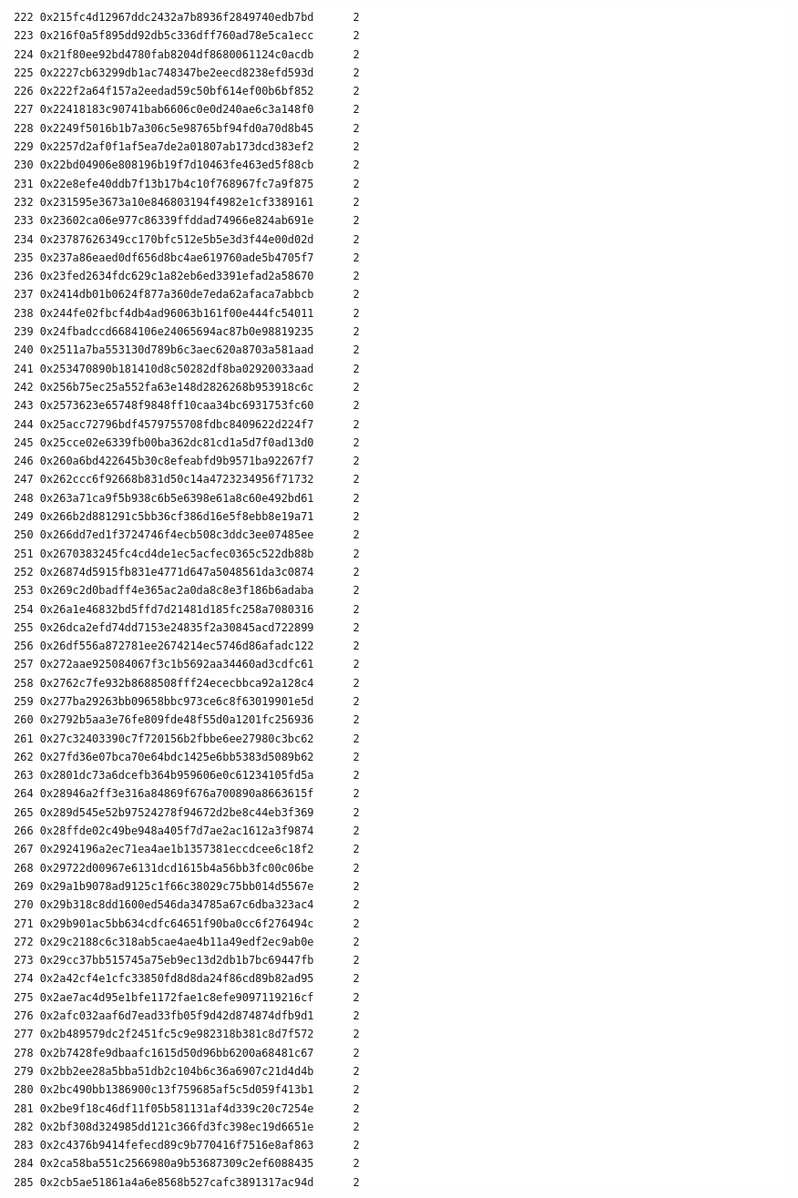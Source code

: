      222 0x215fc4d12967ddc2432a7b8936f2849740edb7bd      2
     223 0x216f0a5f895dd92db5c336dff760ad78e5ca1ecc      2
     224 0x21f80ee92bd4780fab8204df8680061124c0acdb      2
     225 0x2227cb63299db1ac748347be2eecd8238efd593d      2
     226 0x222f2a64f157a2eedad59c50bf614ef00b6bf852      2
     227 0x22418183c90741bab6606c0e0d240ae6c3a148f0      2
     228 0x2249f5016b1b7a306c5e98765bf94fd0a70d8b45      2
     229 0x2257d2af0f1af5ea7de2a01807ab173dcd383ef2      2
     230 0x22bd04906e808196b19f7d10463fe463ed5f88cb      2
     231 0x22e8efe40ddb7f13b17b4c10f768967fc7a9f875      2
     232 0x231595e3673a10e846803194f4982e1cf3389161      2
     233 0x23602ca06e977c86339ffddad74966e824ab691e      2
     234 0x23787626349cc170bfc512e5b5e3d3f44e00d02d      2
     235 0x237a86eaed0df656d8bc4ae619760ade5b4705f7      2
     236 0x23fed2634fdc629c1a82eb6ed3391efad2a58670      2
     237 0x2414db01b0624f877a360de7eda62afaca7abbcb      2
     238 0x244fe02fbcf4db4ad96063b161f00e444fc54011      2
     239 0x24fbadccd6684106e24065694ac87b0e98819235      2
     240 0x2511a7ba553130d789b6c3aec620a8703a581aad      2
     241 0x253470890b181410d8c50282df8ba02920033aad      2
     242 0x256b75ec25a552fa63e148d2826268b953918c6c      2
     243 0x2573623e65748f9848ff10caa34bc6931753fc60      2
     244 0x25acc72796bdf4579755708fdbc8409622d224f7      2
     245 0x25cce02e6339fb00ba362dc81cd1a5d7f0ad13d0      2
     246 0x260a6bd422645b30c8efeabfd9b9571ba92267f7      2
     247 0x262ccc6f92668b831d50c14a4723234956f71732      2
     248 0x263a71ca9f5b938c6b5e6398e61a8c60e492bd61      2
     249 0x266b2d881291c5bb36cf386d16e5f8ebb8e19a71      2
     250 0x266dd7ed1f3724746f4ecb508c3ddc3ee07485ee      2
     251 0x2670383245fc4cd4de1ec5acfec0365c522db88b      2
     252 0x26874d5915fb831e4771d647a5048561da3c0874      2
     253 0x269c2d0badff4e365ac2a0da8c8e3f186b6adaba      2
     254 0x26a1e46832bd5ffd7d21481d185fc258a7080316      2
     255 0x26dca2efd74dd7153e24835f2a30845acd722899      2
     256 0x26df556a872781ee2674214ec5746d86afadc122      2
     257 0x272aae925084067f3c1b5692aa34460ad3cdfc61      2
     258 0x2762c7fe932b8688508fff24ececbbca92a128c4      2
     259 0x277ba29263bb09658bbc973ce6c8f63019901e5d      2
     260 0x2792b5aa3e76fe809fde48f55d0a1201fc256936      2
     261 0x27c32403390c7f720156b2fbbe6ee27980c3bc62      2
     262 0x27fd36e07bca70e64bdc1425e6bb5383d5089b62      2
     263 0x2801dc73a6dcefb364b959606e0c61234105fd5a      2
     264 0x28946a2ff3e316a84869f676a700890a8663615f      2
     265 0x289d545e52b97524278f94672d2be8c44eb3f369      2
     266 0x28ffde02c49be948a405f7d7ae2ac1612a3f9874      2
     267 0x2924196a2ec71ea4ae1b1357381eccdcee6c18f2      2
     268 0x29722d00967e6131dcd1615b4a56bb3fc00c06be      2
     269 0x29a1b9078ad9125c1f66c38029c75bb014d5567e      2
     270 0x29b318c8dd1600ed546da34785a67c6dba323ac4      2
     271 0x29b901ac5bb634cdfc64651f90ba0cc6f276494c      2
     272 0x29c2188c6c318ab5cae4ae4b11a49edf2ec9ab0e      2
     273 0x29cc37bb515745a75eb9ec13d2db1b7bc69447fb      2
     274 0x2a42cf4e1cfc33850fd8d8da24f86cd89b82ad95      2
     275 0x2ae7ac4d95e1bfe1172fae1c8efe9097119216cf      2
     276 0x2afc032aaf6d7ead33fb05f9d42d874874dfb9d1      2
     277 0x2b489579dc2f2451fc5c9e982318b381c8d7f572      2
     278 0x2b7428fe9dbaafc1615d50d96bb6200a68481c67      2
     279 0x2bb2ee28a5bba51db2c104b6c36a6907c21d4d4b      2
     280 0x2bc490bb1386900c13f759685af5c5d059f413b1      2
     281 0x2be9f18c46df11f05b581131af4d339c20c7254e      2
     282 0x2bf308d324985dd121c366fd3fc398ec19d6651e      2
     283 0x2c4376b9414fefecd89c9b770416f7516e8af863      2
     284 0x2ca58ba551c2566980a9b53687309c2ef6088435      2
     285 0x2cb5ae51861a4a6e8568b527cafc3891317ac94d      2